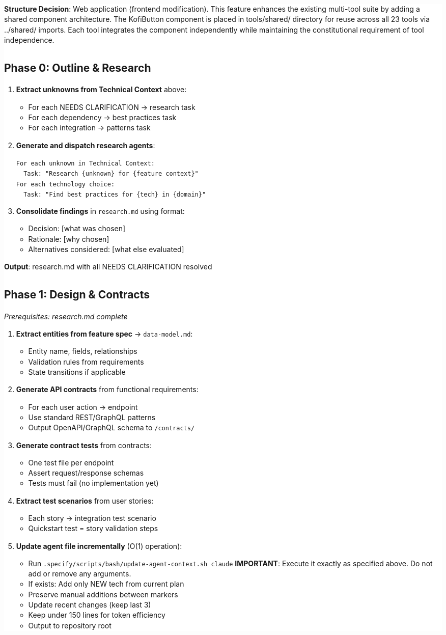 **Structure Decision**: Web application (frontend modification). This feature enhances the existing multi-tool suite by adding a shared component architecture. The KofiButton component is placed in tools/shared/ directory for reuse across all 23 tools via ../shared/ imports. Each tool integrates the component independently while maintaining the constitutional requirement of tool independence.

## Phase 0: Outline & Research
1. **Extract unknowns from Technical Context** above:
   - For each NEEDS CLARIFICATION → research task
   - For each dependency → best practices task
   - For each integration → patterns task

2. **Generate and dispatch research agents**:
   ```
   For each unknown in Technical Context:
     Task: "Research {unknown} for {feature context}"
   For each technology choice:
     Task: "Find best practices for {tech} in {domain}"
   ```

3. **Consolidate findings** in `research.md` using format:
   - Decision: [what was chosen]
   - Rationale: [why chosen]
   - Alternatives considered: [what else evaluated]

**Output**: research.md with all NEEDS CLARIFICATION resolved

## Phase 1: Design & Contracts
*Prerequisites: research.md complete*

1. **Extract entities from feature spec** → `data-model.md`:
   - Entity name, fields, relationships
   - Validation rules from requirements
   - State transitions if applicable

2. **Generate API contracts** from functional requirements:
   - For each user action → endpoint
   - Use standard REST/GraphQL patterns
   - Output OpenAPI/GraphQL schema to `/contracts/`

3. **Generate contract tests** from contracts:
   - One test file per endpoint
   - Assert request/response schemas
   - Tests must fail (no implementation yet)

4. **Extract test scenarios** from user stories:
   - Each story → integration test scenario
   - Quickstart test = story validation steps

5. **Update agent file incrementally** (O(1) operation):
   - Run `.specify/scripts/bash/update-agent-context.sh claude`
     **IMPORTANT**: Execute it exactly as specified above. Do not add or remove any arguments.
   - If exists: Add only NEW tech from current plan
   - Preserve manual additions between markers
   - Update recent changes (keep last 3)
   - Keep under 150 lines for token efficiency
   - Output to repository root
